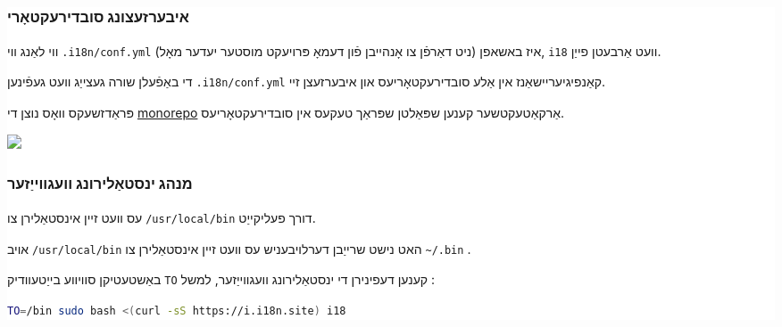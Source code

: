 ### איבערזעצונג סובדירעקטאָרי

ווי לאַנג ווי `.i18n/conf.yml` איז באשאפן (ניט דאַרפֿן צו אָנהייבן פֿון דעמאָ פּרויעקט מוסטער יעדער מאָל), `i18` וועט אַרבעטן פייַן.

די באַפֿעלן שורה געצייַג וועט געפֿינען `.i18n/conf.yml` קאַנפיגיעריישאַנז אין אַלע סובדירעקטאָריעס און איבערזעצן זיי.

פּראַדזשעקס וואָס נוצן די [monorepo](//monorepo.tools) אַרקאַטעקטשער קענען שפּאַלטן שפּראַך טעקעס אין סובדירעקטאָריעס.

![](https://p.3ti.site/1719910016.avif)

### מנהג ינסטאַלירונג וועגווייַזער

עס וועט זיין אינסטאַלירן צו `/usr/local/bin` דורך פעליקייַט.

אויב `/usr/local/bin` האט נישט שרייַבן דערלויבעניש עס וועט זיין אינסטאַלירן צו `~/.bin` .

באַשטעטיקן סוויווע בייַטעוודיק `TO` קענען דעפינירן די ינסטאַלירונג וועגווייַזער, למשל :

```sh
TO=/bin sudo bash <(curl -sS https://i.i18n.site) i18
```